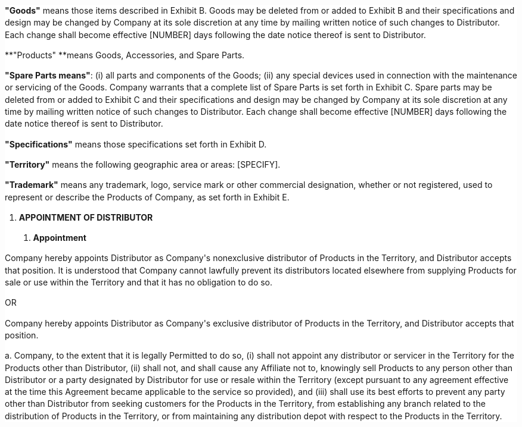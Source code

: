 **"Goods"** means those items described in Exhibit B. Goods may be
deleted from or added to Exhibit B and their specifications and design
may be changed by Company at its sole discretion at any time by mailing
written notice of such changes to Distributor. Each change shall become
effective \[NUMBER\] days following the date notice thereof is sent to
Distributor.

**"Products" **means Goods, Accessories, and Spare Parts.

**"Spare Parts means"**: (i) all parts and components of the Goods; (ii)
any special devices used in connection with the maintenance or servicing
of the Goods. Company warrants that a complete list of Spare Parts is
set forth in Exhibit C. Spare parts may be deleted from or added to
Exhibit C and their specifications and design may be changed by Company
at its sole discretion at any time by mailing written notice of such
changes to Distributor. Each change shall become effective \[NUMBER\]
days following the date notice thereof is sent to Distributor.

**"Specifications"** means those specifications set forth in Exhibit D.

**"Territory"** means the following geographic area or areas:
\[SPECIFY\].

**"Trademark"** means any trademark, logo, service mark or other
commercial designation, whether or not registered, used to represent or
describe the Products of Company, as set forth in Exhibit E.

1.  **APPOINTMENT OF DISTRIBUTOR**

    1.  **Appointment**

Company hereby appoints Distributor as Company\'s nonexclusive
distributor of Products in the Territory, and Distributor accepts that
position. It is understood that Company cannot lawfully prevent its
distributors located elsewhere from supplying Products for sale or use
within the Territory and that it has no obligation to do so.

OR

Company hereby appoints Distributor as Company\'s exclusive distributor
of Products in the Territory, and Distributor accepts that position.

a.  Company, to the extent that it is legally Permitted to do so, (i)
    shall not appoint any distributor or servicer in the Territory for
    the Products other than Distributor, (ii) shall not, and shall cause
    any Affiliate not to, knowingly sell Products to any person other
    than Distributor or a party designated by Distributor for use or
    resale within the Territory (except pursuant to any agreement
    effective at the time this Agreement became applicable to the
    service so provided), and (iii) shall use its best efforts to
    prevent any party other than Distributor from seeking customers for
    the Products in the Territory, from establishing any branch related
    to the distribution of Products in the Territory, or from
    maintaining any distribution depot with respect to the Products in
    the Territory.
